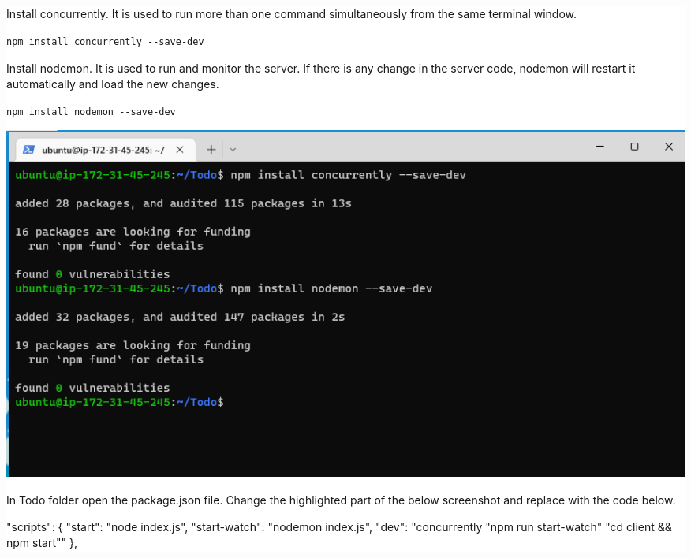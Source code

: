 Install concurrently. It is used to run more than one command simultaneously from the same terminal window.

`npm install concurrently --save-dev`

Install nodemon. It is used to run and monitor the server. If there is any change in the server code, nodemon will restart it automatically and load the new changes.

`npm install nodemon --save-dev`

![con](./images/concurrently-nodeman-install.png)

In Todo folder open the package.json file. Change the highlighted part of the below screenshot and replace with the code below.

"scripts": {
"start": "node index.js",
"start-watch": "nodemon index.js",
"dev": "concurrently \"npm run start-watch\" \"cd client && npm start\""
},